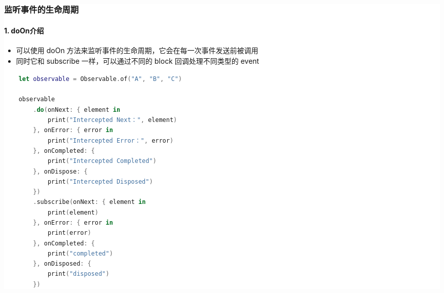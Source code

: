 



### 监听事件的生命周期

#### 1. doOn介绍
- 可以使用 doOn 方法来监听事件的生命周期，它会在每一次事件发送前被调用
- 同时它和 subscribe 一样，可以通过不同的 block 回调处理不同类型的 event
```Swift
    let observable = Observable.of("A", "B", "C")
     
    observable
        .do(onNext: { element in
            print("Intercepted Next：", element)
        }, onError: { error in
            print("Intercepted Error：", error)
        }, onCompleted: {
            print("Intercepted Completed")
        }, onDispose: {
            print("Intercepted Disposed")
        })
        .subscribe(onNext: { element in
            print(element)
        }, onError: { error in
            print(error)
        }, onCompleted: {
            print("completed")
        }, onDisposed: {
            print("disposed")
        })
```





